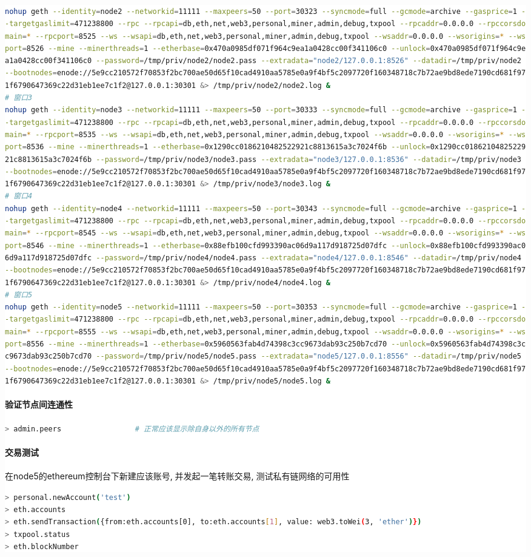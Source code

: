 ```bash
nohup geth --identity=node2 --networkid=11111 --maxpeers=50 --port=30323 --syncmode=full --gcmode=archive --gasprice=1 --targetgaslimit=471238800 --rpc --rpcapi=db,eth,net,web3,personal,miner,admin,debug,txpool --rpcaddr=0.0.0.0 --rpccorsdomain=* --rpcport=8525 --ws --wsapi=db,eth,net,web3,personal,miner,admin,debug,txpool --wsaddr=0.0.0.0 --wsorigins=* --wsport=8526 --mine --minerthreads=1 --etherbase=0x470a0985df071f964c9ea1a0428cc00f341106c0 --unlock=0x470a0985df071f964c9ea1a0428cc00f341106c0 --password=/tmp/priv/node2/node2.pass --extradata="node2/127.0.0.1:8526" --datadir=/tmp/priv/node2 --bootnodes=enode://5e9cc210572f70853f2bc700ae50d65f10cad4910aa5785e0a9f4bf5c2097720f160348718c7b72ae9bd8ede7190cd681f971f6790647369c22d31eb1ee7c1f2@127.0.0.1:30301 &> /tmp/priv/node2/node2.log &
# 窗口3
nohup geth --identity=node3 --networkid=11111 --maxpeers=50 --port=30333 --syncmode=full --gcmode=archive --gasprice=1 --targetgaslimit=471238800 --rpc --rpcapi=db,eth,net,web3,personal,miner,admin,debug,txpool --rpcaddr=0.0.0.0 --rpccorsdomain=* --rpcport=8535 --ws --wsapi=db,eth,net,web3,personal,miner,admin,debug,txpool --wsaddr=0.0.0.0 --wsorigins=* --wsport=8536 --mine --minerthreads=1 --etherbase=0x1290cc0186210482522921c8813615a3c7024f6b --unlock=0x1290cc0186210482522921c8813615a3c7024f6b --password=/tmp/priv/node3/node3.pass --extradata="node3/127.0.0.1:8536" --datadir=/tmp/priv/node3 --bootnodes=enode://5e9cc210572f70853f2bc700ae50d65f10cad4910aa5785e0a9f4bf5c2097720f160348718c7b72ae9bd8ede7190cd681f971f6790647369c22d31eb1ee7c1f2@127.0.0.1:30301 &> /tmp/priv/node3/node3.log &
# 窗口4
nohup geth --identity=node4 --networkid=11111 --maxpeers=50 --port=30343 --syncmode=full --gcmode=archive --gasprice=1 --targetgaslimit=471238800 --rpc --rpcapi=db,eth,net,web3,personal,miner,admin,debug,txpool --rpcaddr=0.0.0.0 --rpccorsdomain=* --rpcport=8545 --ws --wsapi=db,eth,net,web3,personal,miner,admin,debug,txpool --wsaddr=0.0.0.0 --wsorigins=* --wsport=8546 --mine --minerthreads=1 --etherbase=0x88efb100cfd993390ac06d9a117d918725d07dfc --unlock=0x88efb100cfd993390ac06d9a117d918725d07dfc --password=/tmp/priv/node4/node4.pass --extradata="node4/127.0.0.1:8546" --datadir=/tmp/priv/node4 --bootnodes=enode://5e9cc210572f70853f2bc700ae50d65f10cad4910aa5785e0a9f4bf5c2097720f160348718c7b72ae9bd8ede7190cd681f971f6790647369c22d31eb1ee7c1f2@127.0.0.1:30301 &> /tmp/priv/node4/node4.log &
# 窗口5
nohup geth --identity=node5 --networkid=11111 --maxpeers=50 --port=30353 --syncmode=full --gcmode=archive --gasprice=1 --targetgaslimit=471238800 --rpc --rpcapi=db,eth,net,web3,personal,miner,admin,debug,txpool --rpcaddr=0.0.0.0 --rpccorsdomain=* --rpcport=8555 --ws --wsapi=db,eth,net,web3,personal,miner,admin,debug,txpool --wsaddr=0.0.0.0 --wsorigins=* --wsport=8556 --mine --minerthreads=1 --etherbase=0x5960563fab4d74398c3cc9673dab93c250b7cd70 --unlock=0x5960563fab4d74398c3cc9673dab93c250b7cd70 --password=/tmp/priv/node5/node5.pass --extradata="node5/127.0.0.1:8556" --datadir=/tmp/priv/node5 --bootnodes=enode://5e9cc210572f70853f2bc700ae50d65f10cad4910aa5785e0a9f4bf5c2097720f160348718c7b72ae9bd8ede7190cd681f971f6790647369c22d31eb1ee7c1f2@127.0.0.1:30301 &> /tmp/priv/node5/node5.log &
```

#### 验证节点间连通性

```bash
> admin.peers                 # 正常应该显示除自身以外的所有节点
```

#### 交易测试

在node5的ethereum控制台下新建应该账号, 并发起一笔转账交易, 测试私有链网络的可用性

```bash
> personal.newAccount('test')
> eth.accounts
> eth.sendTransaction({from:eth.accounts[0], to:eth.accounts[1], value: web3.toWei(3, 'ether')})
> txpool.status
> eth.blockNumber
```
